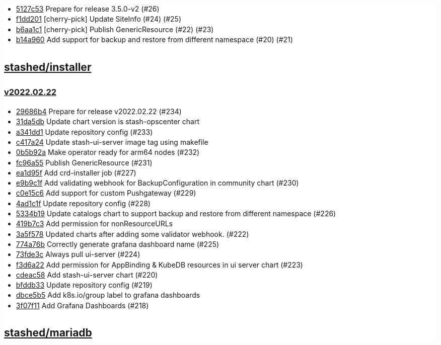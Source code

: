 - [5127c53](https://github.com/stashed/etcd/commit/5127c53) Prepare for release 3.5.0-v2 (#26)
- [f1dd201](https://github.com/stashed/etcd/commit/f1dd201) [cherry-pick] Update SiteInfo (#24) (#25)
- [b6aa1c1](https://github.com/stashed/etcd/commit/b6aa1c1) [cherry-pick] Publish GenericResource (#22) (#23)
- [b14a960](https://github.com/stashed/etcd/commit/b14a960) Add support for backup and restore from different namespace (#20) (#21)



## [stashed/installer](https://github.com/stashed/installer)

### [v2022.02.22](https://github.com/stashed/installer/releases/tag/v2022.02.22)

- [29686b4](https://github.com/stashed/installer/commit/29686b4) Prepare for release v2022.02.22 (#234)
- [31da5db](https://github.com/stashed/installer/commit/31da5db) Update chart version is stash-opscenter chart
- [a341dd1](https://github.com/stashed/installer/commit/a341dd1) Update repository config (#233)
- [c417a24](https://github.com/stashed/installer/commit/c417a24) Update stash-ui-server image tag using makefile
- [0b5b92a](https://github.com/stashed/installer/commit/0b5b92a) Make operator ready for arm64 nodes (#232)
- [fc96a55](https://github.com/stashed/installer/commit/fc96a55) Publish GenericResource (#231)
- [ea1d95f](https://github.com/stashed/installer/commit/ea1d95f) Add crd-installer job (#227)
- [e9b9c1f](https://github.com/stashed/installer/commit/e9b9c1f) Add validating webhook for BackupConfiguration in community chart (#230)
- [c0e15c6](https://github.com/stashed/installer/commit/c0e15c6) Add support for custom Pushgateway (#229)
- [4ad1c1f](https://github.com/stashed/installer/commit/4ad1c1f) Update repository config (#228)
- [5334b19](https://github.com/stashed/installer/commit/5334b19) Update catalogs chart to support backup and restore from different namespace (#226)
- [419b7c3](https://github.com/stashed/installer/commit/419b7c3) Add permission for nonResourceURLs
- [3a5f578](https://github.com/stashed/installer/commit/3a5f578) Updated charts after adding some validator webhook. (#222)
- [774a76b](https://github.com/stashed/installer/commit/774a76b) Correctly generate grafana dashboard name (#225)
- [73fde3c](https://github.com/stashed/installer/commit/73fde3c) Always pull ui-server (#224)
- [f3d6a22](https://github.com/stashed/installer/commit/f3d6a22) Add permission for AppBinding & KubeDB resources in ui server chart (#223)
- [cdeac58](https://github.com/stashed/installer/commit/cdeac58) Add stash-ui-server chart (#220)
- [bfddb33](https://github.com/stashed/installer/commit/bfddb33) Update repository config (#219)
- [dbce5b5](https://github.com/stashed/installer/commit/dbce5b5) Add k8s.io/group label to grafana dashboards
- [3f07f11](https://github.com/stashed/installer/commit/3f07f11) Add Grafana Dashboards (#218)



## [stashed/mariadb](https://github.com/stashed/mariadb)
